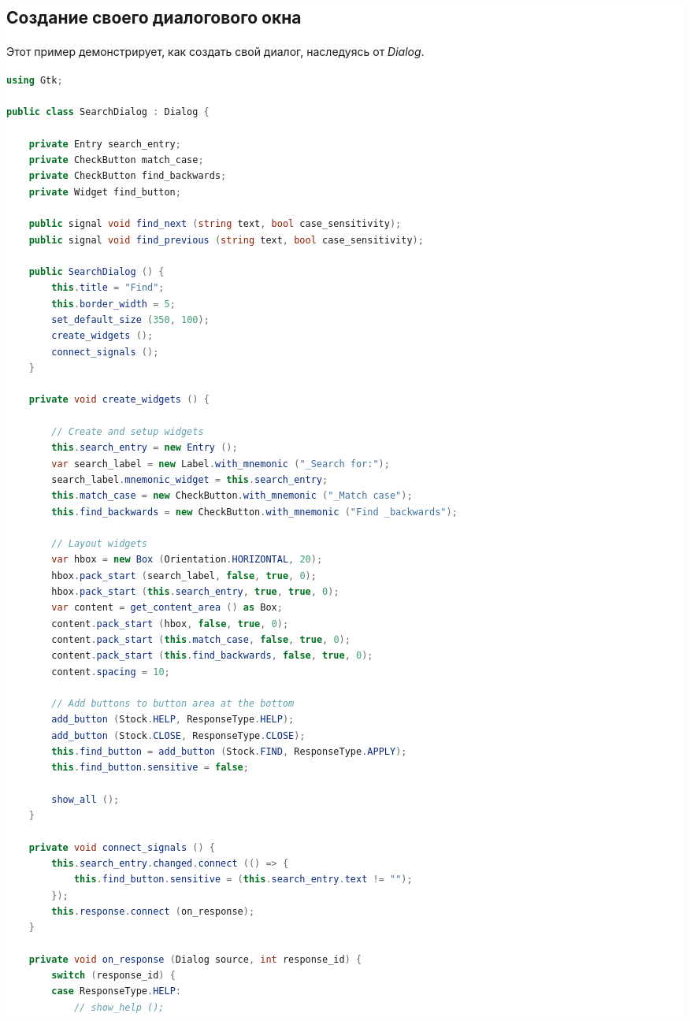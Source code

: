 ## Создание своего диалогового окна

Этот пример демонстрирует, как создать свой диалог, наследуясь от _Dialog_.

```csharp
using Gtk;

public class SearchDialog : Dialog {

    private Entry search_entry;
    private CheckButton match_case;
    private CheckButton find_backwards;
    private Widget find_button;

    public signal void find_next (string text, bool case_sensitivity);
    public signal void find_previous (string text, bool case_sensitivity);

    public SearchDialog () {
        this.title = "Find";
        this.border_width = 5;
        set_default_size (350, 100);
        create_widgets ();
        connect_signals ();
    }

    private void create_widgets () {

        // Create and setup widgets
        this.search_entry = new Entry ();
        var search_label = new Label.with_mnemonic ("_Search for:");
        search_label.mnemonic_widget = this.search_entry;
        this.match_case = new CheckButton.with_mnemonic ("_Match case");
        this.find_backwards = new CheckButton.with_mnemonic ("Find _backwards");

        // Layout widgets
        var hbox = new Box (Orientation.HORIZONTAL, 20);
        hbox.pack_start (search_label, false, true, 0);
        hbox.pack_start (this.search_entry, true, true, 0);
        var content = get_content_area () as Box;
        content.pack_start (hbox, false, true, 0);
        content.pack_start (this.match_case, false, true, 0);
        content.pack_start (this.find_backwards, false, true, 0);
        content.spacing = 10;

        // Add buttons to button area at the bottom
        add_button (Stock.HELP, ResponseType.HELP);
        add_button (Stock.CLOSE, ResponseType.CLOSE);
        this.find_button = add_button (Stock.FIND, ResponseType.APPLY);
        this.find_button.sensitive = false;

        show_all ();
    }

    private void connect_signals () {
        this.search_entry.changed.connect (() => {
            this.find_button.sensitive = (this.search_entry.text != "");
        });
        this.response.connect (on_response);
    }

    private void on_response (Dialog source, int response_id) {
        switch (response_id) {
        case ResponseType.HELP:
            // show_help ();
```